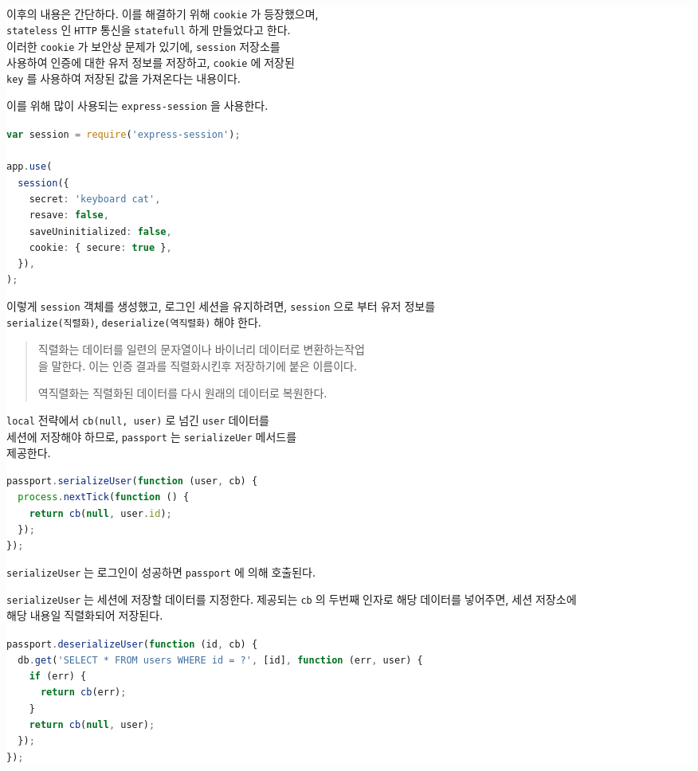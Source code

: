 이후의 내용은 간단하다. 이를 해결하기 위해 `cookie` 가 등장했으며,  
`stateless` 인 `HTTP` 통신을 `statefull` 하게 만들었다고 한다.  
이러한 `cookie` 가 보안상 문제가 있기에, `session` 저장소를  
사용하여 인증에 대한 유저 정보를 저장하고, `cookie` 에 저장된  
`key` 를 사용하여 저장된 값을 가져온다는 내용이다.

이를 위해 많이 사용되는 `express-session` 을 사용한다.

```ts
var session = require('express-session');

app.use(
  session({
    secret: 'keyboard cat',
    resave: false,
    saveUninitialized: false,
    cookie: { secure: true },
  }),
);
```

이렇게 `session` 객체를 생성했고,
로그인 세션을 유지하려면, `session` 으로 부터 유저 정보를  
`serialize(직렬화)`, `deserialize(역직렬화)` 해야 한다.

> 직렬화는 데이터를 일련의 문자열이나 바이너리 데이터로 변환하는작업  
> 을 말한다. 이는 인증 결과를 직렬화시킨후 저장하기에 붙은 이름이다.
>
> 역직렬화는 직렬화된 데이터를 다시 원래의 데이터로 복원한다.

`local` 전략에서 `cb(null, user)` 로 넘긴 `user` 데이터를  
세션에 저장해야 하므로, `passport` 는 `serializeUer` 메서드를  
제공한다.

```ts
passport.serializeUser(function (user, cb) {
  process.nextTick(function () {
    return cb(null, user.id);
  });
});
```

`serializeUser` 는 로그인이 성공하면 `passport` 에 의해 호출된다.

`serializeUser` 는 세션에 저장할 데이터를 지정한다.
제공되는 `cb` 의 두번째 인자로 해당 데이터를 넣어주면, 세션 저장소에  
해당 내용일 직렬화되어 저장된다.

```ts
passport.deserializeUser(function (id, cb) {
  db.get('SELECT * FROM users WHERE id = ?', [id], function (err, user) {
    if (err) {
      return cb(err);
    }
    return cb(null, user);
  });
});
```
